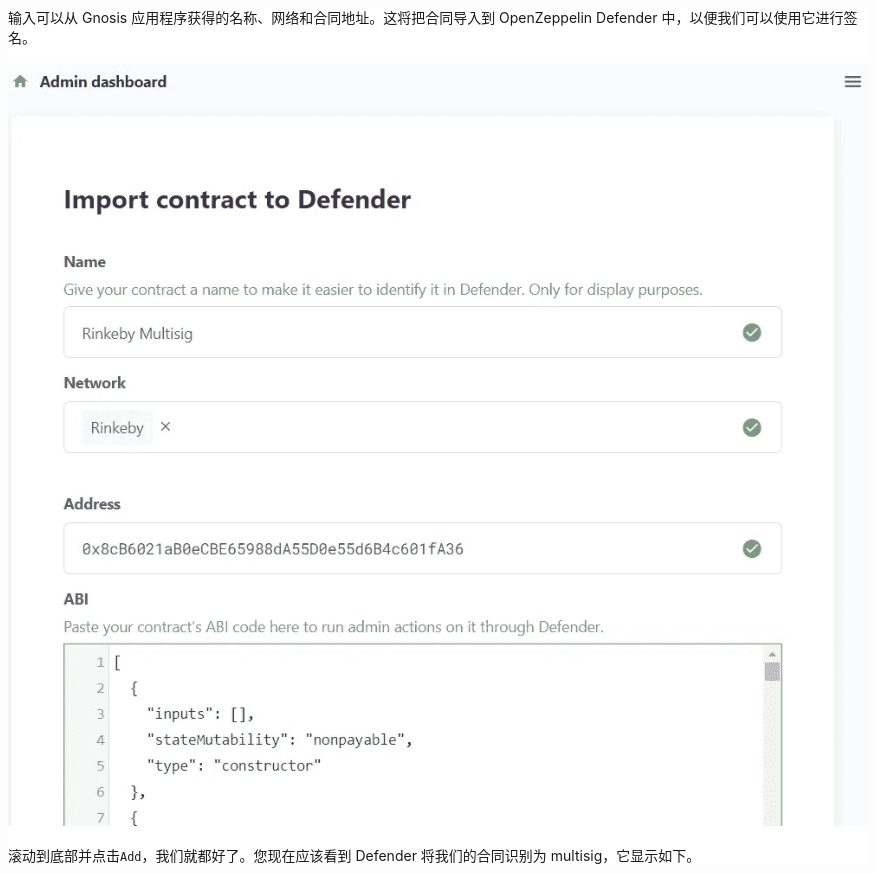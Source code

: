 输入可以从 Gnosis 应用程序获得的名称、网络和合同地址。这将把合同导入到 OpenZeppelin Defender 中，以便我们可以使用它进行签名。

![](img/c1327c4e7e2fb4d2f4112e1eaf471a66.png)

滚动到底部并点击`Add`，我们就都好了。您现在应该看到 Defender 将我们的合同识别为 multisig，它显示如下。
